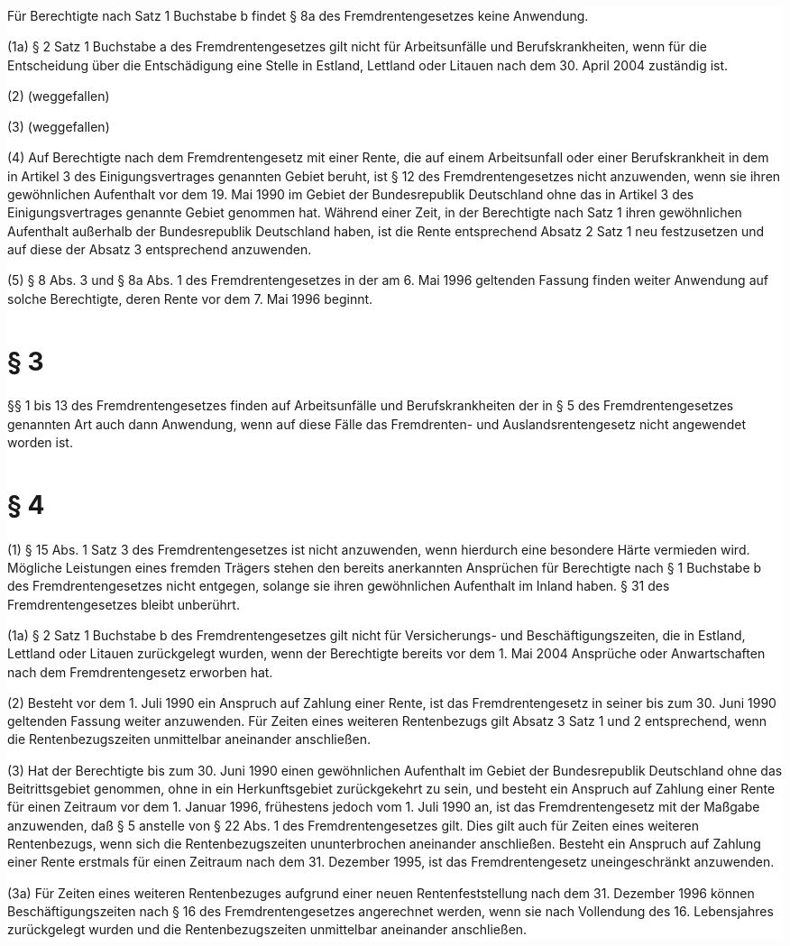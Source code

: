 Für Berechtigte nach Satz 1 Buchstabe b findet § 8a des Fremdrentengesetzes keine Anwendung.

(1a) § 2 Satz 1 Buchstabe a des Fremdrentengesetzes gilt nicht für Arbeitsunfälle und Berufskrankheiten, wenn für die Entscheidung über die Entschädigung eine Stelle in Estland, Lettland oder Litauen nach dem 30. April 2004 zuständig ist.

(2) (weggefallen)

(3) (weggefallen)

(4) Auf Berechtigte nach dem Fremdrentengesetz mit einer Rente, die auf einem Arbeitsunfall oder einer Berufskrankheit in dem in Artikel 3 des Einigungsvertrages genannten Gebiet beruht, ist § 12 des Fremdrentengesetzes nicht anzuwenden, wenn sie ihren gewöhnlichen Aufenthalt vor dem 19. Mai 1990 im Gebiet der Bundesrepublik Deutschland ohne das in Artikel 3 des Einigungsvertrages genannte Gebiet genommen hat. Während einer Zeit, in der Berechtigte nach Satz 1 ihren gewöhnlichen Aufenthalt außerhalb der Bundesrepublik Deutschland haben, ist die Rente entsprechend Absatz 2 Satz 1 neu festzusetzen und auf diese der Absatz 3 entsprechend anzuwenden.

(5) § 8 Abs. 3 und § 8a Abs. 1 des Fremdrentengesetzes in der am 6. Mai 1996 geltenden Fassung finden weiter Anwendung auf solche Berechtigte, deren Rente vor dem 7. Mai 1996 beginnt.

# § 3

§§ 1 bis 13 des Fremdrentengesetzes finden auf Arbeitsunfälle und Berufskrankheiten der in § 5 des Fremdrentengesetzes genannten Art auch dann Anwendung, wenn auf diese Fälle das Fremdrenten- und Auslandsrentengesetz nicht angewendet worden ist.

# § 4

(1) § 15 Abs. 1 Satz 3 des Fremdrentengesetzes ist nicht anzuwenden, wenn hierdurch eine besondere Härte vermieden wird. Mögliche Leistungen eines fremden Trägers stehen den bereits anerkannten Ansprüchen für Berechtigte nach § 1 Buchstabe b des Fremdrentengesetzes nicht entgegen, solange sie ihren gewöhnlichen Aufenthalt im Inland haben. § 31 des Fremdrentengesetzes bleibt unberührt.

(1a) § 2 Satz 1 Buchstabe b des Fremdrentengesetzes gilt nicht für Versicherungs- und Beschäftigungszeiten, die in Estland, Lettland oder Litauen zurückgelegt wurden, wenn der Berechtigte bereits vor dem 1. Mai 2004 Ansprüche oder Anwartschaften nach dem Fremdrentengesetz erworben hat.

(2) Besteht vor dem 1. Juli 1990 ein Anspruch auf Zahlung einer Rente, ist das Fremdrentengesetz in seiner bis zum 30. Juni 1990 geltenden Fassung weiter anzuwenden. Für Zeiten eines weiteren Rentenbezugs gilt Absatz 3 Satz 1 und 2 entsprechend, wenn die Rentenbezugszeiten unmittelbar aneinander anschließen.

(3) Hat der Berechtigte bis zum 30. Juni 1990 einen gewöhnlichen Aufenthalt im Gebiet der Bundesrepublik Deutschland ohne das Beitrittsgebiet genommen, ohne in ein Herkunftsgebiet zurückgekehrt zu sein, und besteht ein Anspruch auf Zahlung einer Rente für einen Zeitraum vor dem 1. Januar 1996, frühestens jedoch vom 1. Juli 1990 an, ist das Fremdrentengesetz mit der Maßgabe anzuwenden, daß § 5 anstelle von § 22 Abs. 1 des Fremdrentengesetzes gilt. Dies gilt auch für Zeiten eines weiteren Rentenbezugs, wenn sich die Rentenbezugszeiten ununterbrochen aneinander anschließen. Besteht ein Anspruch auf Zahlung einer Rente erstmals für einen Zeitraum nach dem 31. Dezember 1995, ist das Fremdrentengesetz uneingeschränkt anzuwenden.

(3a) Für Zeiten eines weiteren Rentenbezuges aufgrund einer neuen Rentenfeststellung nach dem 31. Dezember 1996 können Beschäftigungszeiten nach § 16 des Fremdrentengesetzes angerechnet werden, wenn sie nach Vollendung des 16. Lebensjahres zurückgelegt wurden und die Rentenbezugszeiten unmittelbar aneinander anschließen.

